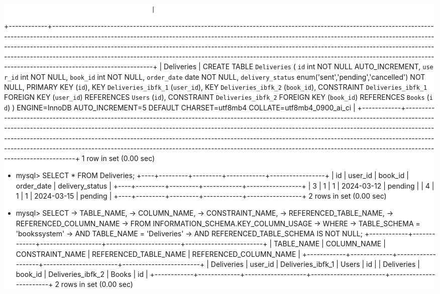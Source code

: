 

                                             |
+------------+-----------------------------------------------------------------------------------------------------------------------------------------------------------------------------------------------------------------------------------------------------------------------------------------------------------------------------------------------------------------------------------------------------------------------------------------------------------------------------------------------------------------------------------------------------------------------------------+
| Deliveries | CREATE TABLE `Deliveries` (
  `id` int NOT NULL AUTO_INCREMENT,
  `user_id` int NOT NULL,
  `book_id` int NOT NULL,
  `order_date` date NOT NULL,
  `delivery_status` enum('sent','pending','cancelled') NOT NULL,
  PRIMARY KEY (`id`),
  KEY `Deliveries_ibfk_1` (`user_id`),
  KEY `Deliveries_ibfk_2` (`book_id`),
  CONSTRAINT `Deliveries_ibfk_1` FOREIGN KEY (`user_id`) REFERENCES `Users` (`id`),
  CONSTRAINT `Deliveries_ibfk_2` FOREIGN KEY (`book_id`) REFERENCES `Books` (`id`)
) ENGINE=InnoDB AUTO_INCREMENT=5 DEFAULT CHARSET=utf8mb4 COLLATE=utf8mb4_0900_ai_ci |
+------------+-----------------------------------------------------------------------------------------------------------------------------------------------------------------------------------------------------------------------------------------------------------------------------------------------------------------------------------------------------------------------------------------------------------------------------------------------------------------------------------------------------------------------------------------------------------------------------------+
1 row in set (0.00 sec)

* mysql> SELECT * FROM Deliveries;
+----+---------+---------+------------+-----------------+
| id | user_id | book_id | order_date | delivery_status |
+----+---------+---------+------------+-----------------+
|  3 |       1 |       1 | 2024-03-12 | pending         |
|  4 |       1 |       1 | 2024-03-15 | pending         |
+----+---------+---------+------------+-----------------+
2 rows in set (0.00 sec)


* mysql> SELECT
    ->  TABLE_NAME,
    ->  COLUMN_NAME,
    ->  CONSTRAINT_NAME,
    ->  REFERENCED_TABLE_NAME,
    ->  REFERENCED_COLUMN_NAME
    -> FROM INFORMATION_SCHEMA.KEY_COLUMN_USAGE
    -> WHERE
    ->  TABLE_SCHEMA = 'bookssystem'
    ->  AND TABLE_NAME = 'Deliveries'
    ->  AND REFERENCED_TABLE_SCHEMA IS NOT NULL;
+------------+-------------+-------------------+-----------------------+------------------------+
| TABLE_NAME | COLUMN_NAME | CONSTRAINT_NAME   | REFERENCED_TABLE_NAME | REFERENCED_COLUMN_NAME |
+------------+-------------+-------------------+-----------------------+------------------------+
| Deliveries | user_id     | Deliveries_ibfk_1 | Users                 | id                     |
| Deliveries | book_id     | Deliveries_ibfk_2 | Books                 | id                     |
+------------+-------------+-------------------+-----------------------+------------------------+
2 rows in set (0.00 sec)
